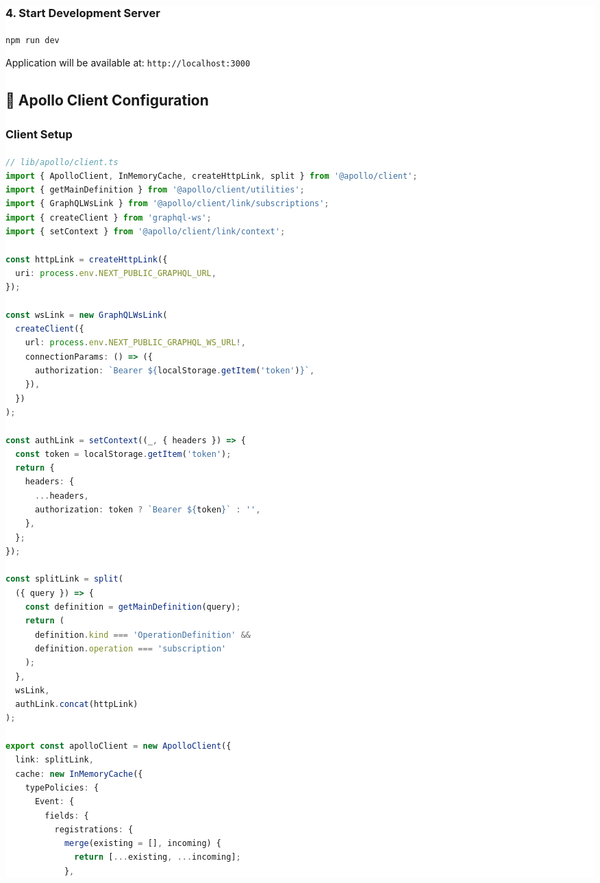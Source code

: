 ### 4. Start Development Server
```bash
npm run dev
```

Application will be available at: `http://localhost:3000`

## 🔌 Apollo Client Configuration

### Client Setup
```typescript
// lib/apollo/client.ts
import { ApolloClient, InMemoryCache, createHttpLink, split } from '@apollo/client';
import { getMainDefinition } from '@apollo/client/utilities';
import { GraphQLWsLink } from '@apollo/client/link/subscriptions';
import { createClient } from 'graphql-ws';
import { setContext } from '@apollo/client/link/context';

const httpLink = createHttpLink({
  uri: process.env.NEXT_PUBLIC_GRAPHQL_URL,
});

const wsLink = new GraphQLWsLink(
  createClient({
    url: process.env.NEXT_PUBLIC_GRAPHQL_WS_URL!,
    connectionParams: () => ({
      authorization: `Bearer ${localStorage.getItem('token')}`,
    }),
  })
);

const authLink = setContext((_, { headers }) => {
  const token = localStorage.getItem('token');
  return {
    headers: {
      ...headers,
      authorization: token ? `Bearer ${token}` : '',
    },
  };
});

const splitLink = split(
  ({ query }) => {
    const definition = getMainDefinition(query);
    return (
      definition.kind === 'OperationDefinition' &&
      definition.operation === 'subscription'
    );
  },
  wsLink,
  authLink.concat(httpLink)
);

export const apolloClient = new ApolloClient({
  link: splitLink,
  cache: new InMemoryCache({
    typePolicies: {
      Event: {
        fields: {
          registrations: {
            merge(existing = [], incoming) {
              return [...existing, ...incoming];
            },
```